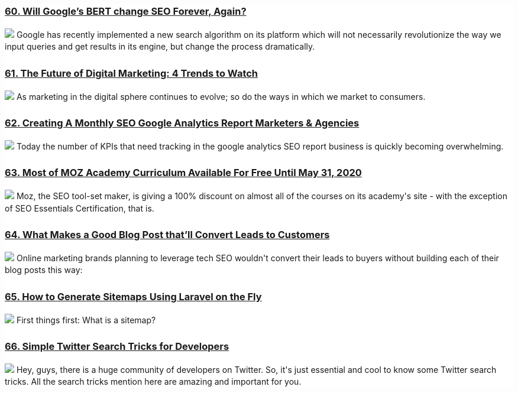 ### [60. Will Google’s BERT change SEO Forever, Again?](https://hackernoon.com/what-will-googles-bert-change-for-seo-experts-around-the-world-c9q3zo2)
![](https://cdn.hackernoon.com/images/l9213znz.jpg)
Google has recently implemented a new search algorithm on its platform which will not necessarily revolutionize the way we input queries and get results in its engine, but change the process dramatically.

### [61. The Future of Digital Marketing: 4 Trends to Watch](https://hackernoon.com/the-future-of-digital-marketing-4-trends-to-watch)
![](https://cdn.hackernoon.com/images/Uvlaj0pfpab0WiyKdgxoe2RRsJI3-th93phh.jpeg)
As marketing in the digital sphere continues to evolve; so do the ways in which we market to consumers.

### [62. Creating A Monthly SEO Google Analytics Report Marketers & Agencies](https://hackernoon.com/creating-a-monthly-seo-google-analytics-report-marketers-and-agencies-1e3s36cu)
![](https://cdn.hackernoon.com/images/aPAKFd9xyjdfpwAGBDC8m9toOiI2-js1k34oh.jpeg)
Today the number of KPIs that need tracking in the google analytics SEO report business is quickly becoming overwhelming. 

### [63. Most of MOZ Academy Curriculum Available For Free Until May 31, 2020](https://hackernoon.com/most-of-moz-academy-curriculum-available-free-until-may-31-2020-w917l3tgr)
![](https://cdn.hackernoon.com/images/ap1603tv1.gif)
Moz, the SEO tool-set maker, is giving a 100% discount on almost all of the courses on its academy's site - with the exception of SEO Essentials Certification, that is. 

### [64. What Makes a Good Blog Post that’ll Convert Leads to Customers](https://hackernoon.com/what-makes-a-good-blog-post-thatll-convert-leads-to-customers)
![](https://cdn.hackernoon.com/images/f9mck5TbnGPPHDFboooZxmYQFDG3-9093j8d.jpeg)
Online marketing brands planning to leverage tech SEO wouldn't convert their leads to buyers without building each of their blog posts this way:

### [65. How to Generate Sitemaps Using Laravel on the Fly](https://hackernoon.com/how-to-generate-sitemaps-using-laravel-on-the-fly-al7w3yhv)
![](https://images.unsplash.com/photo-1504639725590-34d0984388bd?ixlib=rb-1.2.1&q=80&fm=jpg&crop=entropy&cs=tinysrgb&w=1080&fit=max&ixid=eyJhcHBfaWQiOjEwMDk2Mn0)
First things first: What is a sitemap?

### [66. Simple Twitter Search Tricks for Developers](https://hackernoon.com/simple-twitter-search-tricks-for-developers-pp1j3z0e)
![](https://firebasestorage.googleapis.com/v0/b/hackernoon-app.appspot.com/o/images%2FRX8xMnl8Q5fsB6oGTIzeeX6BLfh1-k1v28vu.jpeg?alt=media&token=841f294b-a0a2-467b-b435-ceaa7cc74cc5)
Hey, guys, there is a huge community of developers on Twitter. So, it's just essential and cool to know some Twitter search tricks. All the search 
tricks mention here are amazing and important for you.
